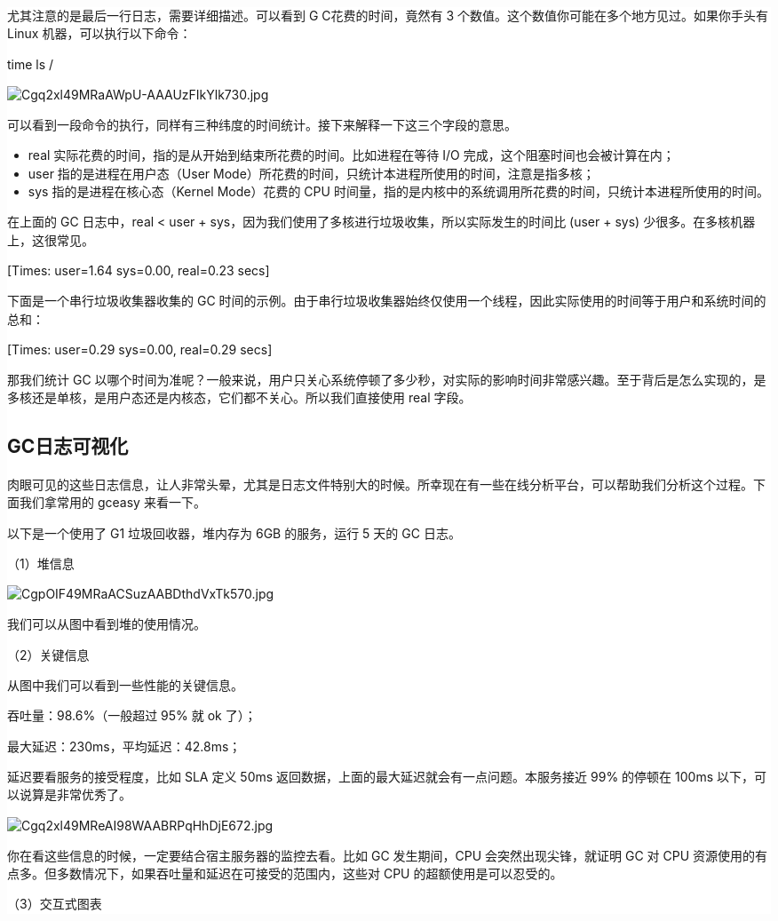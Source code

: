 
尤其注意的是最后一行日志，需要详细描述。可以看到 G C花费的时间，竟然有 3 个数值。这个数值你可能在多个地方见过。如果你手头有 Linux 机器，可以执行以下命令：

time ls /


![Cgq2xl49MRaAWpU-AAAUzFIkYlk730.jpg][]


可以看到一段命令的执行，同样有三种纬度的时间统计。接下来解释一下这三个字段的意思。

 *  real 实际花费的时间，指的是从开始到结束所花费的时间。比如进程在等待 I/O 完成，这个阻塞时间也会被计算在内；
 *  user 指的是进程在用户态（User Mode）所花费的时间，只统计本进程所使用的时间，注意是指多核；
 *  sys 指的是进程在核心态（Kernel Mode）花费的 CPU 时间量，指的是内核中的系统调用所花费的时间，只统计本进程所使用的时间。

在上面的 GC 日志中，real < user + sys，因为我们使用了多核进行垃圾收集，所以实际发生的时间比 (user + sys) 少很多。在多核机器上，这很常见。

\[Times: user=1.64 sys=0.00, real=0.23 secs\]


下面是一个串行垃圾收集器收集的 GC 时间的示例。由于串行垃圾收集器始终仅使用一个线程，因此实际使用的时间等于用户和系统时间的总和：

\[Times: user=0.29 sys=0.00, real=0.29 secs\]


那我们统计 GC 以哪个时间为准呢？一般来说，用户只关心系统停顿了多少秒，对实际的影响时间非常感兴趣。至于背后是怎么实现的，是多核还是单核，是用户态还是内核态，它们都不关心。所以我们直接使用 real 字段。

## GC日志可视化

肉眼可见的这些日志信息，让人非常头晕，尤其是日志文件特别大的时候。所幸现在有一些在线分析平台，可以帮助我们分析这个过程。下面我们拿常用的 gceasy 来看一下。


以下是一个使用了 G1 垃圾回收器，堆内存为 6GB 的服务，运行 5 天的 GC 日志。

（1）堆信息


![CgpOIF49MRaACSuzAABDthdVxTk570.jpg][]


我们可以从图中看到堆的使用情况。


（2）关键信息

从图中我们可以看到一些性能的关键信息。

吞吐量：98.6%（一般超过 95% 就 ok 了）；

最大延迟：230ms，平均延迟：42.8ms；

延迟要看服务的接受程度，比如 SLA 定义 50ms 返回数据，上面的最大延迟就会有一点问题。本服务接近 99% 的停顿在 100ms 以下，可以说算是非常优秀了。


![Cgq2xl49MReAI98WAABRPqHhDjE672.jpg][]


你在看这些信息的时候，一定要结合宿主服务器的监控去看。比如 GC 发生期间，CPU 会突然出现尖锋，就证明 GC 对 CPU 资源使用的有点多。但多数情况下，如果吞吐量和延迟在可接受的范围内，这些对 CPU 的超额使用是可以忍受的。


（3）交互式图表


[CgpOIF49MRaAYy5hAAAxaKab220724.jpg]: https://s0.lgstatic.com/i/image3/M01/64/AC/CgpOIF49MRaAYy5hAAAxaKab220724.jpg
[Cgq2xl49MRaAZaFKAABeSE1hLTg491.jpg]: https://s0.lgstatic.com/i/image3/M01/64/AC/Cgq2xl49MRaAZaFKAABeSE1hLTg491.jpg
[CgpOIF49MRaAUrVfAAFWihJ6jwk874.jpg]: https://s0.lgstatic.com/i/image3/M01/64/AC/CgpOIF49MRaAUrVfAAFWihJ6jwk874.jpg
[Cgq2xl49MRaAWpU-AAAUzFIkYlk730.jpg]: https://s0.lgstatic.com/i/image3/M01/64/AC/Cgq2xl49MRaAWpU-AAAUzFIkYlk730.jpg
[CgpOIF49MRaACSuzAABDthdVxTk570.jpg]: https://s0.lgstatic.com/i/image3/M01/64/AC/CgpOIF49MRaACSuzAABDthdVxTk570.jpg
[Cgq2xl49MReAI98WAABRPqHhDjE672.jpg]: https://s0.lgstatic.com/i/image3/M01/64/AC/Cgq2xl49MReAI98WAABRPqHhDjE672.jpg
[CgpOIF49MReAcKfGAABakc1dRtA053.jpg]: https://s0.lgstatic.com/i/image3/M01/64/AC/CgpOIF49MReAcKfGAABakc1dRtA053.jpg
[Cgq2xl49MReAf_DdAACM8OnUC_I541.jpg]: https://s0.lgstatic.com/i/image3/M01/64/AC/Cgq2xl49MReAf_DdAACM8OnUC_I541.jpg
[CgpOIF49MReAL2goAAB6BiE3imA217.jpg]: https://s0.lgstatic.com/i/image3/M01/64/AC/CgpOIF49MReAL2goAAB6BiE3imA217.jpg
[Cgq2xl49MReAQIQ_AABZPnGfj9s030.jpg]: https://s0.lgstatic.com/i/image3/M01/64/AC/Cgq2xl49MReAQIQ_AABZPnGfj9s030.jpg
[CgpOIF49MReAQHswAABgRmmPU5k549.jpg]: https://s0.lgstatic.com/i/image3/M01/64/AC/CgpOIF49MReAQHswAABgRmmPU5k549.jpg
[Cgq2xl49MReAUqsJAABSeq9EGOY088.jpg]: https://s0.lgstatic.com/i/image3/M01/64/AC/Cgq2xl49MReAUqsJAABSeq9EGOY088.jpg
[CgpOIF49MReAa5QEAAAoiL0gjR4706.jpg]: https://s0.lgstatic.com/i/image3/M01/64/AC/CgpOIF49MReAa5QEAAAoiL0gjR4706.jpg
[Linux_Sed]: https://mp.weixin.qq.com/s/wP9_wvoTARRrlszsOmvMgQ
[Linux_AWK]: https://mp.weixin.qq.com/s/aRy3QlMUpSNOKf2pyN6Uuw